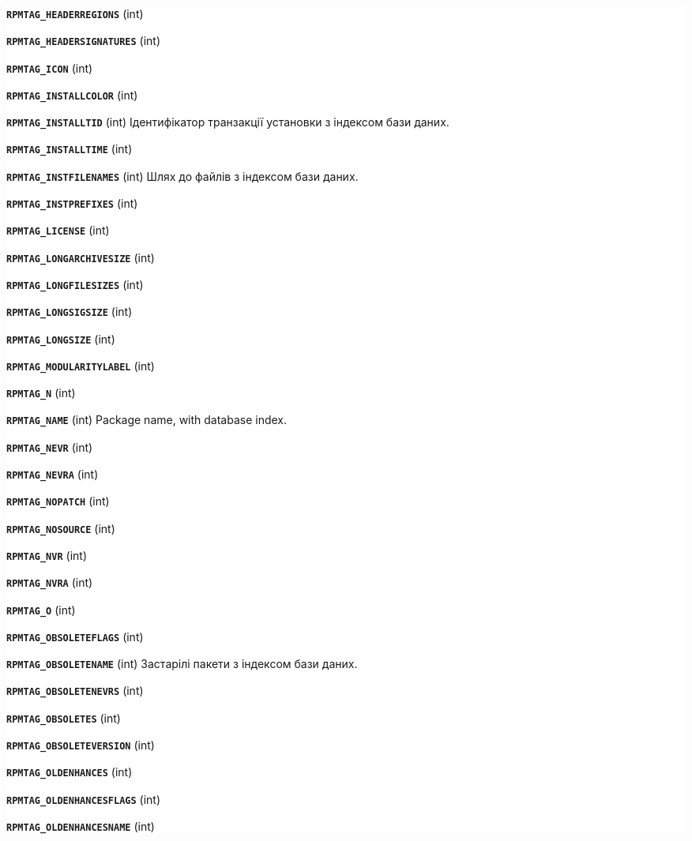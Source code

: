 **`RPMTAG_HEADERREGIONS`** (int)

**`RPMTAG_HEADERSIGNATURES`** (int)

**`RPMTAG_ICON`** (int)

**`RPMTAG_INSTALLCOLOR`** (int)

**`RPMTAG_INSTALLTID`** (int)
Ідентифікатор транзакції установки з індексом бази даних.

**`RPMTAG_INSTALLTIME`** (int)

**`RPMTAG_INSTFILENAMES`** (int)
Шлях до файлів з індексом бази даних.

**`RPMTAG_INSTPREFIXES`** (int)

**`RPMTAG_LICENSE`** (int)

**`RPMTAG_LONGARCHIVESIZE`** (int)

**`RPMTAG_LONGFILESIZES`** (int)

**`RPMTAG_LONGSIGSIZE`** (int)

**`RPMTAG_LONGSIZE`** (int)

**`RPMTAG_MODULARITYLABEL`** (int)

**`RPMTAG_N`** (int)

**`RPMTAG_NAME`** (int)
Package name, with database index.

**`RPMTAG_NEVR`** (int)

**`RPMTAG_NEVRA`** (int)

**`RPMTAG_NOPATCH`** (int)

**`RPMTAG_NOSOURCE`** (int)

**`RPMTAG_NVR`** (int)

**`RPMTAG_NVRA`** (int)

**`RPMTAG_O`** (int)

**`RPMTAG_OBSOLETEFLAGS`** (int)

**`RPMTAG_OBSOLETENAME`** (int)
Застарілі пакети з індексом бази даних.

**`RPMTAG_OBSOLETENEVRS`** (int)

**`RPMTAG_OBSOLETES`** (int)

**`RPMTAG_OBSOLETEVERSION`** (int)

**`RPMTAG_OLDENHANCES`** (int)

**`RPMTAG_OLDENHANCESFLAGS`** (int)

**`RPMTAG_OLDENHANCESNAME`** (int)
